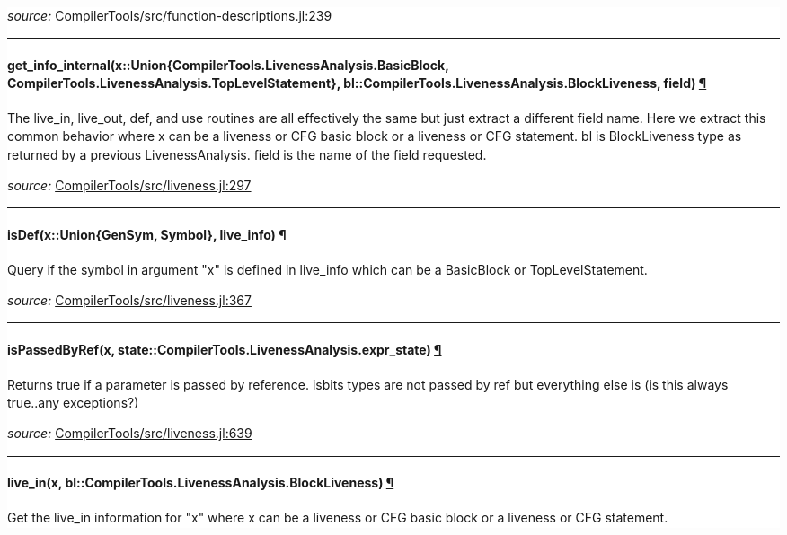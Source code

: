 
*source:*
[CompilerTools/src/function-descriptions.jl:239](file:///home/etotoni/.julia/v0.4/CompilerTools/src/function-descriptions.jl)

---

<a id="method__get_info_internal.1" class="lexicon_definition"></a>
#### get_info_internal(x::Union{CompilerTools.LivenessAnalysis.BasicBlock, CompilerTools.LivenessAnalysis.TopLevelStatement},  bl::CompilerTools.LivenessAnalysis.BlockLiveness,  field) [¶](#method__get_info_internal.1)
The live_in, live_out, def, and use routines are all effectively the same but just extract a different field name.
Here we extract this common behavior where x can be a liveness or CFG basic block or a liveness or CFG statement.
bl is BlockLiveness type as returned by a previous LivenessAnalysis.
field is the name of the field requested.


*source:*
[CompilerTools/src/liveness.jl:297](file:///home/etotoni/.julia/v0.4/CompilerTools/src/liveness.jl)

---

<a id="method__isdef.1" class="lexicon_definition"></a>
#### isDef(x::Union{GenSym, Symbol},  live_info) [¶](#method__isdef.1)
Query if the symbol in argument "x" is defined in live_info which can be a BasicBlock or TopLevelStatement.


*source:*
[CompilerTools/src/liveness.jl:367](file:///home/etotoni/.julia/v0.4/CompilerTools/src/liveness.jl)

---

<a id="method__ispassedbyref.1" class="lexicon_definition"></a>
#### isPassedByRef(x,  state::CompilerTools.LivenessAnalysis.expr_state) [¶](#method__ispassedbyref.1)
Returns true if a parameter is passed by reference.
isbits types are not passed by ref but everything else is (is this always true..any exceptions?)


*source:*
[CompilerTools/src/liveness.jl:639](file:///home/etotoni/.julia/v0.4/CompilerTools/src/liveness.jl)

---

<a id="method__live_in.1" class="lexicon_definition"></a>
#### live_in(x,  bl::CompilerTools.LivenessAnalysis.BlockLiveness) [¶](#method__live_in.1)
Get the live_in information for "x" where x can be a liveness or CFG basic block or a liveness or CFG statement.

